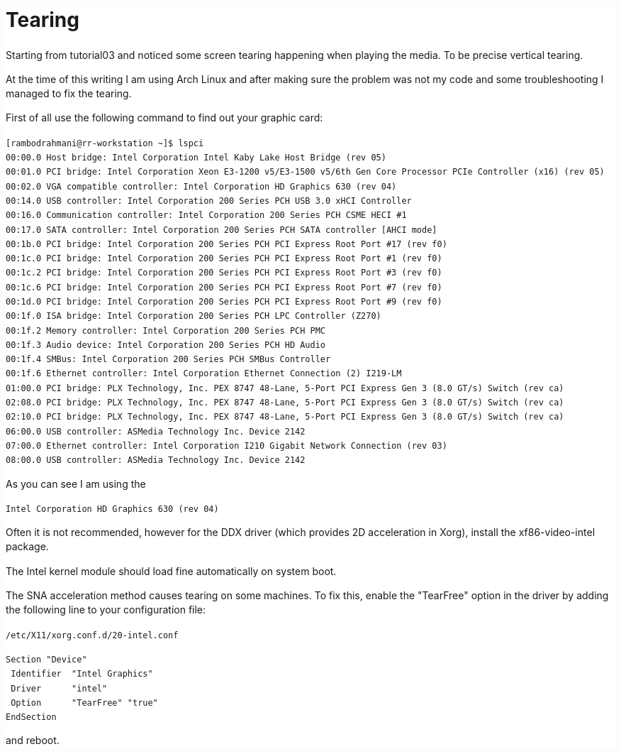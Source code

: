 # Tearing
Starting from tutorial03 and noticed some screen tearing happening when playing
the media. To be precise vertical tearing.

At the time of this writing I am using Arch Linux and after making sure the
problem was not my code and some troubleshooting I managed to fix the tearing.

First of all use the following command to find out your graphic card:
```
[rambodrahmani@rr-workstation ~]$ lspci
00:00.0 Host bridge: Intel Corporation Intel Kaby Lake Host Bridge (rev 05)
00:01.0 PCI bridge: Intel Corporation Xeon E3-1200 v5/E3-1500 v5/6th Gen Core Processor PCIe Controller (x16) (rev 05)
00:02.0 VGA compatible controller: Intel Corporation HD Graphics 630 (rev 04)
00:14.0 USB controller: Intel Corporation 200 Series PCH USB 3.0 xHCI Controller
00:16.0 Communication controller: Intel Corporation 200 Series PCH CSME HECI #1
00:17.0 SATA controller: Intel Corporation 200 Series PCH SATA controller [AHCI mode]
00:1b.0 PCI bridge: Intel Corporation 200 Series PCH PCI Express Root Port #17 (rev f0)
00:1c.0 PCI bridge: Intel Corporation 200 Series PCH PCI Express Root Port #1 (rev f0)
00:1c.2 PCI bridge: Intel Corporation 200 Series PCH PCI Express Root Port #3 (rev f0)
00:1c.6 PCI bridge: Intel Corporation 200 Series PCH PCI Express Root Port #7 (rev f0)
00:1d.0 PCI bridge: Intel Corporation 200 Series PCH PCI Express Root Port #9 (rev f0)
00:1f.0 ISA bridge: Intel Corporation 200 Series PCH LPC Controller (Z270)
00:1f.2 Memory controller: Intel Corporation 200 Series PCH PMC
00:1f.3 Audio device: Intel Corporation 200 Series PCH HD Audio
00:1f.4 SMBus: Intel Corporation 200 Series PCH SMBus Controller
00:1f.6 Ethernet controller: Intel Corporation Ethernet Connection (2) I219-LM
01:00.0 PCI bridge: PLX Technology, Inc. PEX 8747 48-Lane, 5-Port PCI Express Gen 3 (8.0 GT/s) Switch (rev ca)
02:08.0 PCI bridge: PLX Technology, Inc. PEX 8747 48-Lane, 5-Port PCI Express Gen 3 (8.0 GT/s) Switch (rev ca)
02:10.0 PCI bridge: PLX Technology, Inc. PEX 8747 48-Lane, 5-Port PCI Express Gen 3 (8.0 GT/s) Switch (rev ca)
06:00.0 USB controller: ASMedia Technology Inc. Device 2142
07:00.0 Ethernet controller: Intel Corporation I210 Gigabit Network Connection (rev 03)
08:00.0 USB controller: ASMedia Technology Inc. Device 2142
```
As you can see I am using the 
```
Intel Corporation HD Graphics 630 (rev 04)
```
Often it is not recommended, however for the DDX driver (which provides 2D
acceleration in Xorg), install the xf86-video-intel package.

The Intel kernel module should load fine automatically on system boot. 

The SNA acceleration method causes tearing on some machines. To fix this, enable
the "TearFree" option in the driver by adding the following line to your
configuration file:
```
/etc/X11/xorg.conf.d/20-intel.conf
```
```
Section "Device"
 Identifier  "Intel Graphics"
 Driver      "intel"
 Option      "TearFree" "true"
EndSection
```
and reboot.

